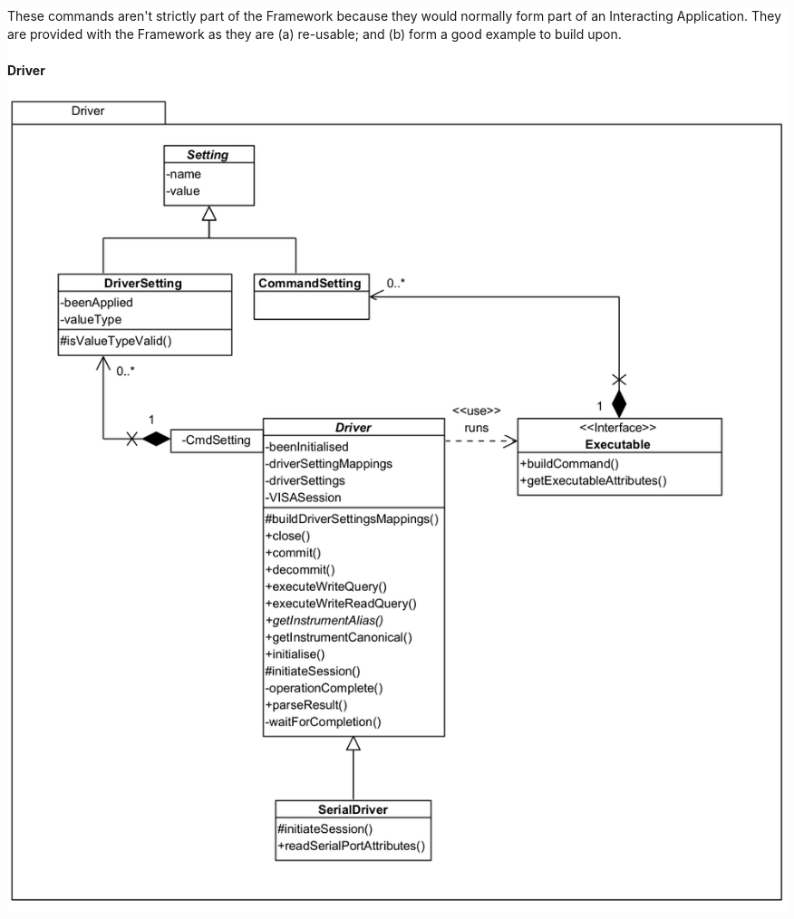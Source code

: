 These commands aren't strictly part of the Framework because they would normally form part of an Interacting Application. They are provided with the Framework as they are (a) re-usable; and (b) form a good example to build upon.

#### Driver
![UML class diagram of framework Driver classes](./images/readme/DriverClassDiagram.png)
